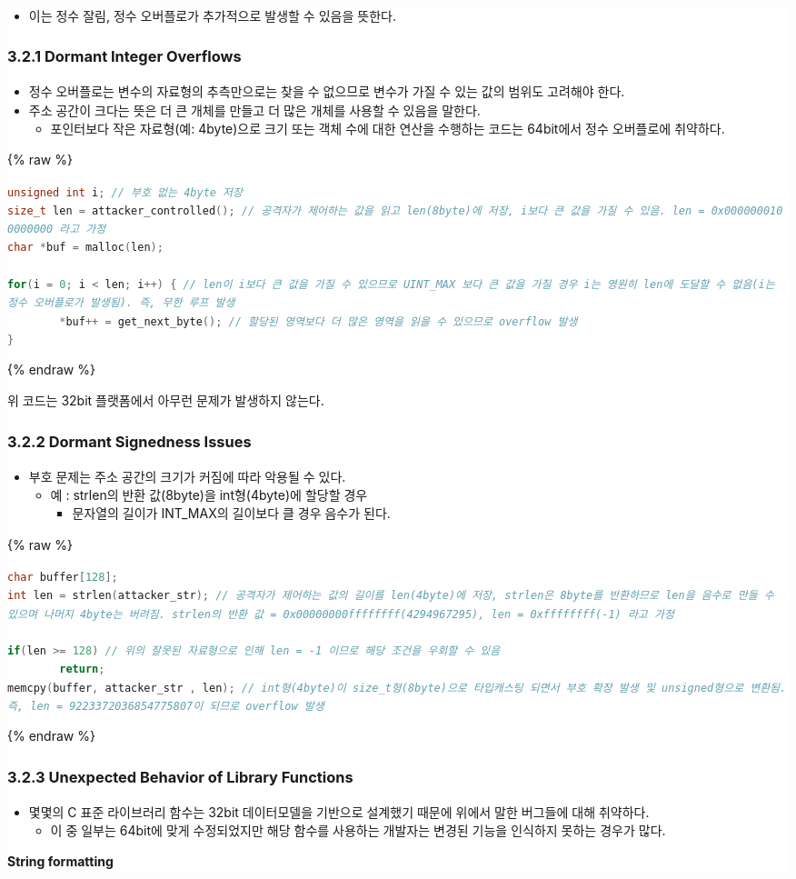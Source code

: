 - 이는 정수 잘림, 정수 오버플로가 추가적으로 발생할 수 있음을 뜻한다.

### 3.2.1 Dormant Integer Overflows

- 정수 오버플로는 변수의 자료형의 추측만으로는 찾을 수 없으므로 변수가 가질 수 있는 값의 범위도 고려해야 한다.
- 주소 공간이 크다는 뜻은 더 큰 개체를 만들고 더 많은 개체를 사용할 수 있음을 말한다.
	- 포인터보다 작은 자료형(예: 4byte)으로 크기 또는 객체 수에 대한 연산을 수행하는 코드는 64bit에서 정수 오버플로에 취약하다.


{% raw %}
```c
unsigned int i; // 부호 없는 4byte 저장
size_t len = attacker_controlled(); // 공격자가 제어하는 값을 읽고 len(8byte)에 저장, i보다 큰 값을 가질 수 있음. len = 0x0000000100000000 라고 가정
char *buf = malloc(len);

for(i = 0; i < len; i++) { // len이 i보다 큰 값을 가질 수 있으므로 UINT_MAX 보다 큰 값을 가질 경우 i는 영원히 len에 도달할 수 없음(i는 정수 오버플로가 발생됨). 즉, 무한 루프 발생
		*buf++ = get_next_byte(); // 할당된 영역보다 더 많은 영역을 읽을 수 있으므로 overflow 발생
}
```
{% endraw %}



위 코드는 32bit 플랫폼에서 아무런 문제가 발생하지 않는다.


### 3.2.2 Dormant Signedness Issues

- 부호 문제는 주소 공간의 크기가 커짐에 따라 악용될 수 있다.
	- 예 : strlen의 반환 값(8byte)을 int형(4byte)에 할당할 경우
		- 문자열의 길이가 INT_MAX의 길이보다 클 경우 음수가 된다.


{% raw %}
```c
char buffer[128];
int len = strlen(attacker_str); // 공격자가 제어하는 값의 길이를 len(4byte)에 저장, strlen은 8byte를 반환하므로 len을 음수로 만들 수 있으며 나머지 4byte는 버려짐. strlen의 반환 값 = 0x00000000ffffffff(4294967295), len = 0xffffffff(-1) 라고 가정

if(len >= 128) // 위의 잘못된 자료형으로 인해 len = -1 이므로 해당 조건을 우회할 수 있음 
		return;
memcpy(buffer, attacker_str , len); // int형(4byte)이 size_t형(8byte)으로 타입캐스팅 되면서 부호 확장 발생 및 unsigned형으로 변환됨. 즉, len = 9223372036854775807이 되므로 overflow 발생
```
{% endraw %}



### 3.2.3 Unexpected Behavior of Library Functions

- 몇몇의 C 표준 라이브러리 함수는 32bit 데이터모델을 기반으로 설계했기 때문에 위에서 말한 버그들에 대해 취약하다.
	- 이 중 일부는 64bit에 맞게 수정되었지만 해당 함수를 사용하는 개발자는 변경된 기능을 인식하지 못하는 경우가 많다.

**String formatting**

